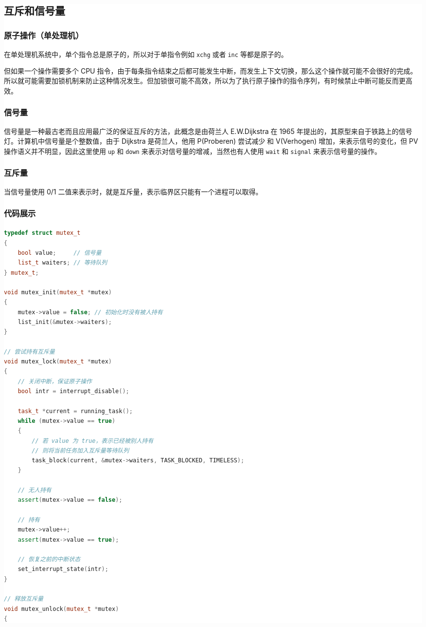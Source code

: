 

## 互斥和信号量

### 原子操作（单处理机）

在单处理机系统中，单个指令总是原子的，所以对于单指令例如 `xchg` 或者 `inc` 等都是原子的。

但如果一个操作需要多个 CPU 指令，由于每条指令结束之后都可能发生中断，而发生上下文切换，那么这个操作就可能不会很好的完成。所以就可能需要加锁机制来防止这种情况发生。但加锁很可能不高效，所以为了执行原子操作的指令序列，有时候禁止中断可能反而更高效。

### 信号量

信号量是一种最古老而且应用最广泛的保证互斥的方法，此概念是由荷兰人 E.W.Dijkstra 在 1965 年提出的，其原型来自于铁路上的信号灯。计算机中信号量是个整数值，由于 Dijkstra 是荷兰人，他用 P(Proberen) 尝试减少 和 V(Verhogen) 增加，来表示信号的变化，但 PV 操作语义并不明显，因此这里使用 `up` 和 `down` 来表示对信号量的增减，当然也有人使用 `wait` 和 `signal` 来表示信号量的操作。

### 互斥量

当信号量使用 0/1 二值来表示时，就是互斥量，表示临界区只能有一个进程可以取得。



### 代码展示

```c++
typedef struct mutex_t
{
    bool value;     // 信号量
    list_t waiters; // 等待队列
} mutex_t;

void mutex_init(mutex_t *mutex)
{
    mutex->value = false; // 初始化时没有被人持有
    list_init(&mutex->waiters);
}

// 尝试持有互斥量
void mutex_lock(mutex_t *mutex)
{
    // 关闭中断，保证原子操作
    bool intr = interrupt_disable();

    task_t *current = running_task();
    while (mutex->value == true)
    {
        // 若 value 为 true，表示已经被别人持有
        // 则将当前任务加入互斥量等待队列
        task_block(current, &mutex->waiters, TASK_BLOCKED, TIMELESS);
    }

    // 无人持有
    assert(mutex->value == false);

    // 持有
    mutex->value++;
    assert(mutex->value == true);

    // 恢复之前的中断状态
    set_interrupt_state(intr);
}

// 释放互斥量
void mutex_unlock(mutex_t *mutex)
{
```